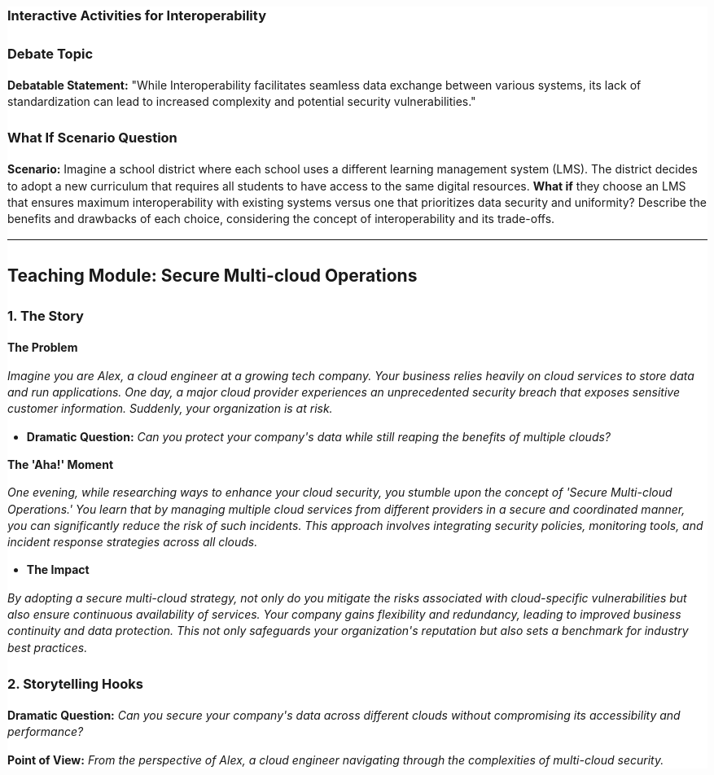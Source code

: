 ### Interactive Activities for Interoperability
### Debate Topic

**Debatable Statement:** "While Interoperability facilitates seamless data exchange between various systems, its lack of standardization can lead to increased complexity and potential security vulnerabilities."

### What If Scenario Question

**Scenario:** Imagine a school district where each school uses a different learning management system (LMS). The district decides to adopt a new curriculum that requires all students to have access to the same digital resources. **What if** they choose an LMS that ensures maximum interoperability with existing systems versus one that prioritizes data security and uniformity? Describe the benefits and drawbacks of each choice, considering the concept of interoperability and its trade-offs.


---

## Teaching Module: Secure Multi-cloud Operations
### 1. The Story

**The Problem**

*Imagine you are Alex, a cloud engineer at a growing tech company. Your business relies heavily on cloud services to store data and run applications. One day, a major cloud provider experiences an unprecedented security breach that exposes sensitive customer information. Suddenly, your organization is at risk.*

* **Dramatic Question:** *Can you protect your company's data while still reaping the benefits of multiple clouds?*

**The 'Aha!' Moment**

*One evening, while researching ways to enhance your cloud security, you stumble upon the concept of 'Secure Multi-cloud Operations.' You learn that by managing multiple cloud services from different providers in a secure and coordinated manner, you can significantly reduce the risk of such incidents. This approach involves integrating security policies, monitoring tools, and incident response strategies across all clouds.*

* **The Impact**

*By adopting a secure multi-cloud strategy, not only do you mitigate the risks associated with cloud-specific vulnerabilities but also ensure continuous availability of services. Your company gains flexibility and redundancy, leading to improved business continuity and data protection. This not only safeguards your organization's reputation but also sets a benchmark for industry best practices.*

### 2. Storytelling Hooks

**Dramatic Question:** *Can you secure your company's data across different clouds without compromising its accessibility and performance?*

**Point of View:** *From the perspective of Alex, a cloud engineer navigating through the complexities of multi-cloud security.*
